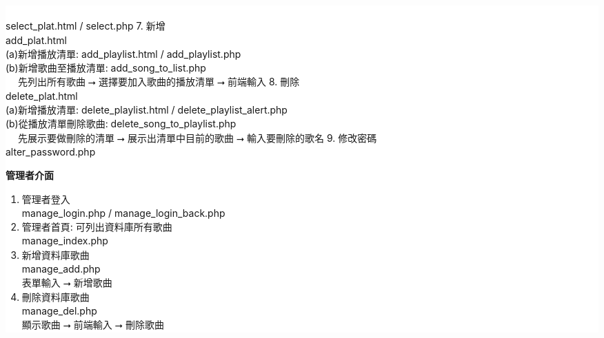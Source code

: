 &emsp;<br>select_plat.html / select.php
7. 新增
&emsp;<br>add_plat.html
&emsp;<br>(a)新增播放清單: add_playlist.html / add_playlist.php
&emsp;<br>(b)新增歌曲至播放清單: add_song_to_list.php
&emsp;<br>&emsp;&nbsp;先列出所有歌曲 ⭢ 選擇要加入歌曲的播放清單 ⭢ 前端輸入
8. 刪除
&emsp;<br>delete_plat.html
&emsp;<br>(a)新增播放清單: delete_playlist.html / delete_playlist_alert.php
&emsp;<br>(b)從播放清單刪除歌曲: delete_song_to_playlist.php
&emsp;<br>&emsp;&nbsp;先展示要做刪除的清單 ⭢ 展示出清單中目前的歌曲 ⭢ 輸入要刪除的歌名
9. 修改密碼
&emsp;<br>alter_password.php

**管理者介面**
1. 管理者登入
&emsp;<br>manage_login.php / manage_login_back.php
2. 管理者首頁: 可列出資料庫所有歌曲
&emsp;<br>manage_index.php
3. 新增資料庫歌曲
&emsp;<br>manage_add.php
&emsp;<br>表單輸入 ⭢ 新增歌曲
4. 刪除資料庫歌曲
&emsp;<br>manage_del.php
&emsp;<br>顯示歌曲 ⭢ 前端輸入 ⭢ 刪除歌曲
